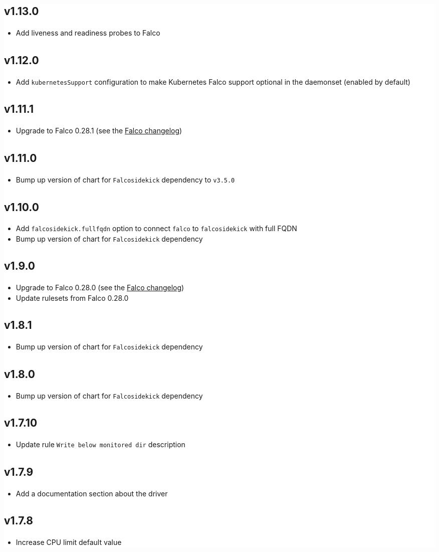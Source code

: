 ## v1.13.0

* Add liveness and readiness probes to Falco

## v1.12.0

* Add `kubernetesSupport` configuration to make Kubernetes Falco support optional in the daemonset (enabled by default)

## v1.11.1

* Upgrade to Falco 0.28.1 (see the [Falco changelog](https://github.com/falcosecurity/falco/blob/0.28.1/CHANGELOG.md))

## v1.11.0

* Bump up version of chart for `Falcosidekick` dependency to `v3.5.0`

## v1.10.0

* Add `falcosidekick.fullfqdn` option to connect `falco` to `falcosidekick` with full FQDN
* Bump up version of chart for `Falcosidekick` dependency

## v1.9.0

* Upgrade to Falco 0.28.0 (see the [Falco changelog](https://github.com/falcosecurity/falco/blob/0.28.0/CHANGELOG.md))
* Update rulesets from Falco 0.28.0

## v1.8.1

* Bump up version of chart for `Falcosidekick` dependency

## v1.8.0

* Bump up version of chart for `Falcosidekick` dependency

## v1.7.10

* Update rule `Write below monitored dir` description

## v1.7.9

* Add a documentation section about the driver

## v1.7.8

* Increase CPU limit default value
